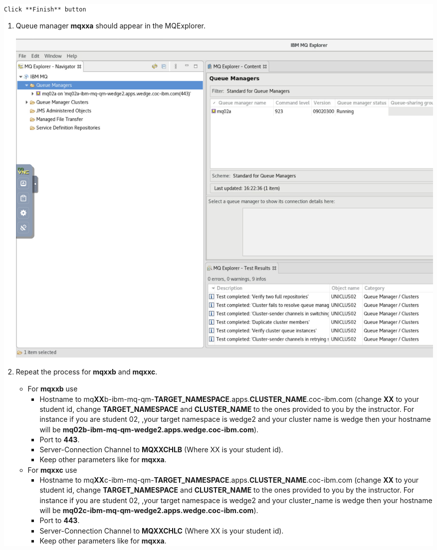 	Click **Finish** button

1. Queue manager **mqxxa** should appear in the MQExplorer.

	![](./images/image214i.png)

1. Repeat the process for **mqxxb** and **mqxxc**.

   - For **mqxxb** use
     - Hostname to mq**XX**b-ibm-mq-qm-**TARGET_NAMESPACE**.apps.**CLUSTER_NAME**.coc-ibm.com (change **XX** to your student id, change **TARGET_NAMESPACE** and **CLUSTER_NAME** to the ones provided to you by the instructor. For instance if you are student 02, ,your target namespace is wedge2 and your cluster name is wedge then your hostname will be **mq02b-ibm-mq-qm-wedge2.apps.wedge.coc-ibm.com**).
     - Port to **443**.
     - Server-Connection Channel to **MQXXCHLB** (Where XX is your student id).
     - Keep other parameters like for **mqxxa**.
   - For **mqxxc** use
     - Hostname to mq**XX**c-ibm-mq-qm-**TARGET_NAMESPACE**.apps.**CLUSTER_NAME**.coc-ibm.com (change **XX** to your student id, change **TARGET_NAMESPACE** and **CLUSTER_NAME** to the ones provided to you by the instructor. For instance if you are student 02, ,your target namespace is wedge2 and your cluster_name is wedge then your hostname will be **mq02c-ibm-mq-qm-wedge2.apps.wedge.coc-ibm.com**).
     - Port to **443**.
     - Server-Connection Channel to **MQXXCHLC** (Where XX is your student id).
     - Keep other parameters like for **mqxxa**.

